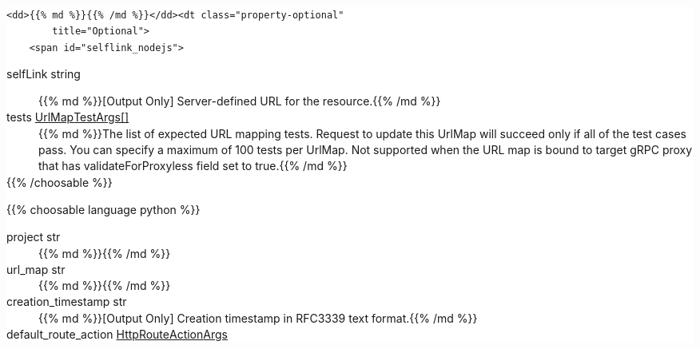     <dd>{{% md %}}{{% /md %}}</dd><dt class="property-optional"
            title="Optional">
        <span id="selflink_nodejs">
<a href="#selflink_nodejs" style="color: inherit; text-decoration: inherit;">self<wbr>Link</a>
</span>
        <span class="property-indicator"></span>
        <span class="property-type">string</span>
    </dt>
    <dd>{{% md %}}[Output Only] Server-defined URL for the resource.{{% /md %}}</dd><dt class="property-optional"
            title="Optional">
        <span id="tests_nodejs">
<a href="#tests_nodejs" style="color: inherit; text-decoration: inherit;">tests</a>
</span>
        <span class="property-indicator"></span>
        <span class="property-type"><a href="#urlmaptest">Url<wbr>Map<wbr>Test<wbr>Args[]</a></span>
    </dt>
    <dd>{{% md %}}The list of expected URL mapping tests. Request to update this UrlMap will succeed only if all of the test cases pass. You can specify a maximum of 100 tests per UrlMap.
Not supported when the URL map is bound to target gRPC proxy that has validateForProxyless field set to true.{{% /md %}}</dd></dl>
{{% /choosable %}}

{{% choosable language python %}}
<dl class="resources-properties"><dt class="property-required"
            title="Required">
        <span id="project_python">
<a href="#project_python" style="color: inherit; text-decoration: inherit;">project</a>
</span>
        <span class="property-indicator"></span>
        <span class="property-type">str</span>
    </dt>
    <dd>{{% md %}}{{% /md %}}</dd><dt class="property-required"
            title="Required">
        <span id="url_map_python">
<a href="#url_map_python" style="color: inherit; text-decoration: inherit;">url_<wbr>map</a>
</span>
        <span class="property-indicator"></span>
        <span class="property-type">str</span>
    </dt>
    <dd>{{% md %}}{{% /md %}}</dd><dt class="property-optional"
            title="Optional">
        <span id="creation_timestamp_python">
<a href="#creation_timestamp_python" style="color: inherit; text-decoration: inherit;">creation_<wbr>timestamp</a>
</span>
        <span class="property-indicator"></span>
        <span class="property-type">str</span>
    </dt>
    <dd>{{% md %}}[Output Only] Creation timestamp in RFC3339 text format.{{% /md %}}</dd><dt class="property-optional"
            title="Optional">
        <span id="default_route_action_python">
<a href="#default_route_action_python" style="color: inherit; text-decoration: inherit;">default_<wbr>route_<wbr>action</a>
</span>
        <span class="property-indicator"></span>
        <span class="property-type"><a href="#httprouteaction">Http<wbr>Route<wbr>Action<wbr>Args</a></span>
    </dt>